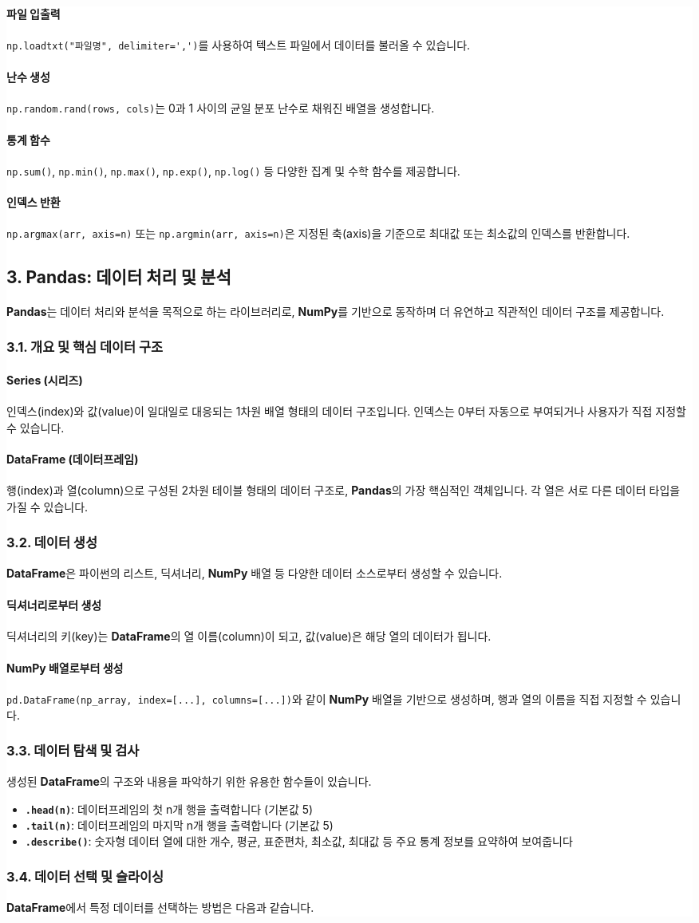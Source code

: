 #### 파일 입출력

`np.loadtxt("파일명", delimiter=',')`를 사용하여 텍스트 파일에서 데이터를 불러올 수 있습니다.

#### 난수 생성

`np.random.rand(rows, cols)`는 0과 1 사이의 균일 분포 난수로 채워진 배열을 생성합니다.

#### 통계 함수

`np.sum()`, `np.min()`, `np.max()`, `np.exp()`, `np.log()` 등 다양한 집계 및 수학 함수를 제공합니다.

#### 인덱스 반환

`np.argmax(arr, axis=n)` 또는 `np.argmin(arr, axis=n)`은 지정된 축(axis)을 기준으로 최대값 또는 최소값의 인덱스를 반환합니다.

## 3. Pandas: 데이터 처리 및 분석

**Pandas**는 데이터 처리와 분석을 목적으로 하는 라이브러리로, **NumPy**를 기반으로 동작하며 더 유연하고 직관적인 데이터 구조를 제공합니다.

### 3.1. 개요 및 핵심 데이터 구조

#### Series (시리즈)

인덱스(index)와 값(value)이 일대일로 대응되는 1차원 배열 형태의 데이터 구조입니다. 인덱스는 0부터 자동으로 부여되거나 사용자가 직접 지정할 수 있습니다.

#### DataFrame (데이터프레임)

행(index)과 열(column)으로 구성된 2차원 테이블 형태의 데이터 구조로, **Pandas**의 가장 핵심적인 객체입니다. 각 열은 서로 다른 데이터 타입을 가질 수 있습니다.

### 3.2. 데이터 생성

**DataFrame**은 파이썬의 리스트, 딕셔너리, **NumPy** 배열 등 다양한 데이터 소스로부터 생성할 수 있습니다.

#### 딕셔너리로부터 생성

딕셔너리의 키(key)는 **DataFrame**의 열 이름(column)이 되고, 값(value)은 해당 열의 데이터가 됩니다.

#### NumPy 배열로부터 생성

`pd.DataFrame(np_array, index=[...], columns=[...])`와 같이 **NumPy** 배열을 기반으로 생성하며, 행과 열의 이름을 직접 지정할 수 있습니다.

### 3.3. 데이터 탐색 및 검사

생성된 **DataFrame**의 구조와 내용을 파악하기 위한 유용한 함수들이 있습니다.

- **`.head(n)`**: 데이터프레임의 첫 n개 행을 출력합니다 (기본값 5)
- **`.tail(n)`**: 데이터프레임의 마지막 n개 행을 출력합니다 (기본값 5)
- **`.describe()`**: 숫자형 데이터 열에 대한 개수, 평균, 표준편차, 최소값, 최대값 등 주요 통계 정보를 요약하여 보여줍니다

### 3.4. 데이터 선택 및 슬라이싱

**DataFrame**에서 특정 데이터를 선택하는 방법은 다음과 같습니다.
